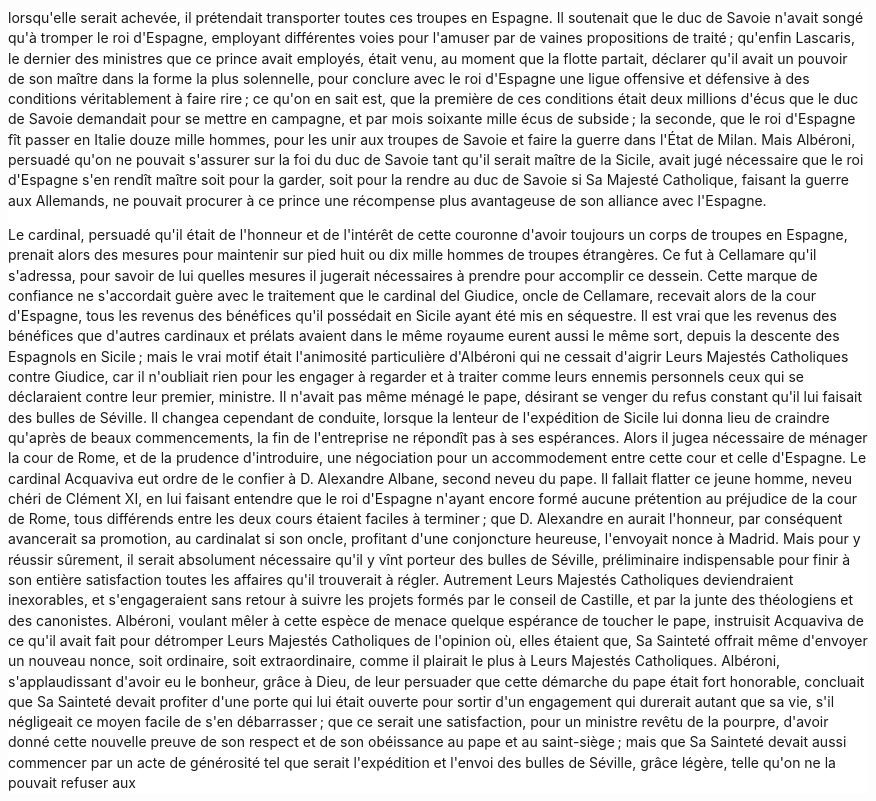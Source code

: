 lorsqu'elle serait achevée, il prétendait transporter toutes ces troupes en
Espagne. Il soutenait que le duc de Savoie n'avait songé qu'à tromper le roi
d'Espagne, employant différentes voies pour l'amuser par de vaines
propositions de traité ; qu'enfin Lascaris, le dernier des ministres que ce
prince avait employés, était venu, au moment que la flotte partait, déclarer
qu'il avait un pouvoir de son maître dans la forme la plus solennelle, pour
conclure avec le roi d'Espagne une ligue offensive et défensive à des
conditions véritablement à faire rire ; ce qu'on en sait est, que la première
de ces conditions était deux millions d'écus que le duc de Savoie demandait
pour se mettre en campagne, et par mois soixante mille écus de subside ; la
seconde, que le roi d'Espagne fît passer en Italie douze mille hommes, pour
les unir aux troupes de Savoie et faire la guerre dans l'État de Milan. Mais
Albéroni, persuadé qu'on ne pouvait s'assurer sur la foi du duc de Savoie tant
qu'il serait maître de la Sicile, avait jugé nécessaire que le roi d'Espagne
s'en rendît maître soit pour la garder, soit pour la rendre au duc de Savoie
si Sa Majesté Catholique, faisant la guerre aux Allemands, ne pouvait procurer
à ce prince une récompense plus avantageuse de son alliance avec l'Espagne.

Le cardinal, persuadé qu'il était de l'honneur et de l'intérêt de cette
couronne d'avoir toujours un corps de troupes en Espagne, prenait alors des
mesures pour maintenir sur pied huit ou dix mille hommes de troupes
étrangères. Ce fut à Cellamare qu'il s'adressa, pour savoir de lui quelles
mesures il jugerait nécessaires à prendre pour accomplir ce dessein. Cette
marque de confiance ne s'accordait guère avec le traitement que le cardinal
del Giudice, oncle de Cellamare, recevait alors de la cour d'Espagne, tous les
revenus des bénéfices qu'il possédait en Sicile ayant été mis en séquestre. Il
est vrai que les revenus des bénéfices que d'autres cardinaux et prélats
avaient dans le même royaume eurent aussi le même sort, depuis la descente des
Espagnols en Sicile ; mais le vrai motif était l'animosité particulière
d'Albéroni qui ne cessait d'aigrir Leurs Majestés Catholiques contre Giudice,
car il n'oubliait rien pour les engager à regarder et à traiter comme leurs
ennemis personnels ceux qui se déclaraient contre leur premier, ministre. Il
n'avait pas même ménagé le pape, désirant se venger du refus constant qu'il
lui faisait des bulles de Séville. Il changea cependant de conduite, lorsque
la lenteur de l'expédition de Sicile lui donna lieu de craindre qu'après de
beaux commencements, la fin de l'entreprise ne répondît pas à ses espérances.
Alors il jugea nécessaire de ménager la cour de Rome, et de la prudence
d'introduire, une négociation pour un accommodement entre cette cour et celle
d'Espagne. Le cardinal Acquaviva eut ordre de le confier à D. Alexandre
Albane, second neveu du pape. Il fallait flatter ce jeune homme, neveu chéri
de Clément XI, en lui faisant entendre que le roi d'Espagne n'ayant encore
formé aucune prétention au préjudice de la cour de Rome, tous différends entre
les deux cours étaient faciles à terminer ; que D. Alexandre en aurait
l'honneur, par conséquent avancerait sa promotion, au cardinalat si son oncle,
profitant d'une conjoncture heureuse, l'envoyait nonce à Madrid. Mais pour y
réussir sûrement, il serait absolument nécessaire qu'il y vînt porteur des
bulles de Séville, préliminaire indispensable pour finir à son entière
satisfaction toutes les affaires qu'il trouverait à régler. Autrement Leurs
Majestés Catholiques deviendraient inexorables, et s'engageraient sans retour
à suivre les projets formés par le conseil de Castille, et par la junte des
théologiens et des canonistes. Albéroni, voulant mêler à cette espèce de
menace quelque espérance de toucher le pape, instruisit Acquaviva de ce qu'il
avait fait pour détromper Leurs Majestés Catholiques de l'opinion où, elles
étaient que, Sa Sainteté offrait même d'envoyer un nouveau nonce, soit
ordinaire, soit extraordinaire, comme il plairait le plus à Leurs Majestés
Catholiques. Albéroni, s'applaudissant d'avoir eu le bonheur, grâce à Dieu, de
leur persuader que cette démarche du pape était fort honorable, concluait que
Sa Sainteté devait profiter d'une porte qui lui était ouverte pour sortir d'un
engagement qui durerait autant que sa vie, s'il négligeait ce moyen facile de
s'en débarrasser ; que ce serait une satisfaction, pour un ministre revêtu de
la pourpre, d'avoir donné cette nouvelle preuve de son respect et de son
obéissance au pape et au saint-siège ; mais que Sa Sainteté devait aussi
commencer par un acte de générosité tel que serait l'expédition et l'envoi des
bulles de Séville, grâce légère, telle qu'on ne la pouvait refuser aux